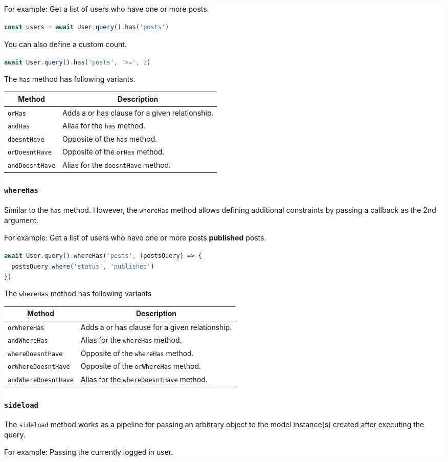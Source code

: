 For example: Get a list of users who have one or more posts.

```ts
const users = await User.query().has('posts')
```

You can also define a custom count.

```ts
await User.query().has('posts', '>=', 2)
```

The `has` method has following variants.

| Method | Description |
|--------|-------------|
| `orHas` | Adds a or has clause for a given relationship. | 
| `andHas` | Alias for the `has` method. | 
| `doesntHave` | Opposite of the `has` method. | 
| `orDoesntHave` | Opposite of the `orHas` method. | 
| `andDoesntHave` | Alias for the `doesntHave` method. | 

### `whereHas`
Similar to the `has` method. However, the `whereHas` method allows defining additional constraints by passing a callback as the 2nd argument.

For example: Get a list of users who have one or more posts **published** posts.

```ts
await User.query().whereHas('posts', (postsQuery) => {
  postsQuery.where('status', 'published')
})
```

The `whereHas` method has following variants

| Method | Description |
|--------|-------------|
| `orWhereHas`  | Adds a or has clause for a given relationship. |
| `andWhereHas`  | Alias for the `whereHas` method. |
| `whereDoesntHave`  | Opposite of the `whereHas` method. |
| `orWhereDoesntHave`  | Opposite of the `orWhereHas` method. |
| `andWhereDoesntHave`  | Alias for the `whereDoesntHave` method. |

### `sideload`
The `sideload` method works as a pipeline for passing an arbitrary object to the model instance(s) created after executing the query.

For example: Passing the currently logged in user.
